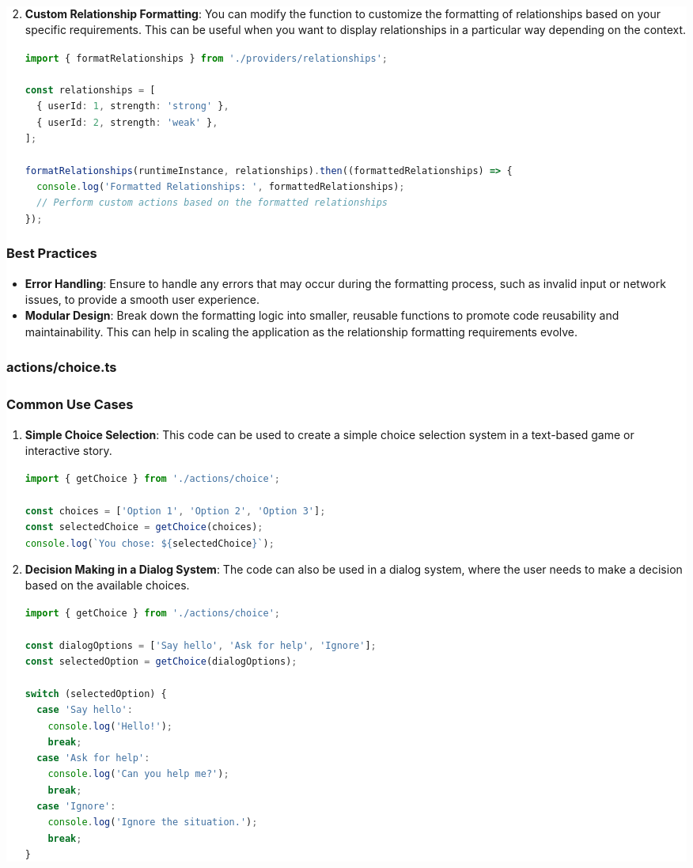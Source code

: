 2. **Custom Relationship Formatting**:
   You can modify the function to customize the formatting of relationships based on your specific requirements. This can be useful when you want to display relationships in a particular way depending on the context.

   ```typescript
   import { formatRelationships } from './providers/relationships';

   const relationships = [
     { userId: 1, strength: 'strong' },
     { userId: 2, strength: 'weak' },
   ];

   formatRelationships(runtimeInstance, relationships).then((formattedRelationships) => {
     console.log('Formatted Relationships: ', formattedRelationships);
     // Perform custom actions based on the formatted relationships
   });
   ```

### Best Practices

- **Error Handling**: Ensure to handle any errors that may occur during the formatting process, such as invalid input or network issues, to provide a smooth user experience.
- **Modular Design**: Break down the formatting logic into smaller, reusable functions to promote code reusability and maintainability. This can help in scaling the application as the relationship formatting requirements evolve.

### actions/choice.ts

### Common Use Cases

1. **Simple Choice Selection**: This code can be used to create a simple choice selection system in a text-based game or interactive story.

   ```typescript
   import { getChoice } from './actions/choice';

   const choices = ['Option 1', 'Option 2', 'Option 3'];
   const selectedChoice = getChoice(choices);
   console.log(`You chose: ${selectedChoice}`);
   ```

2. **Decision Making in a Dialog System**: The code can also be used in a dialog system, where the user needs to make a decision based on the available choices.

   ```typescript
   import { getChoice } from './actions/choice';

   const dialogOptions = ['Say hello', 'Ask for help', 'Ignore'];
   const selectedOption = getChoice(dialogOptions);

   switch (selectedOption) {
     case 'Say hello':
       console.log('Hello!');
       break;
     case 'Ask for help':
       console.log('Can you help me?');
       break;
     case 'Ignore':
       console.log('Ignore the situation.');
       break;
   }
   ```
